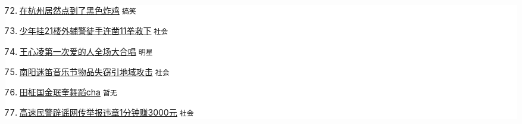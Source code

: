 72. [在杭州居然点到了黑色炸鸡](https://m.weibo.cn/search?containerid=100103type%3D1%26t%3D10%26q%3D%23%E5%9C%A8%E6%9D%AD%E5%B7%9E%E5%B1%85%E7%84%B6%E7%82%B9%E5%88%B0%E4%BA%86%E9%BB%91%E8%89%B2%E7%82%B8%E9%B8%A1%23&stream_entry_id=31&isnewpage=1&extparam=seat%3D1%26cate%3D5001%26band_rank%3D46%26pos%3D46%26q%3D%2523%25E5%259C%25A8%25E6%259D%25AD%25E5%25B7%259E%25E5%25B1%2585%25E7%2584%25B6%25E7%2582%25B9%25E5%2588%25B0%25E4%25BA%2586%25E9%25BB%2591%25E8%2589%25B2%25E7%2582%25B8%25E9%25B8%25A1%2523%26flag%3D0%26dgr%3D0%26filter_type%3Drealtimehot%26stream_entry_id%3D31%26realpos%3D46%26c_type%3D31%26lcate%3D5001%26display_time%3D1696479713%26pre_seqid%3D169647971299901209885) `搞笑` 

73. [少年挂21楼外辅警徒手连凿11拳救下](https://m.weibo.cn/search?containerid=100103type%3D1%26t%3D10%26q%3D%23%E5%B0%91%E5%B9%B4%E6%8C%8221%E6%A5%BC%E5%A4%96%E8%BE%85%E8%AD%A6%E5%BE%92%E6%89%8B%E8%BF%9E%E5%87%BF11%E6%8B%B3%E6%95%91%E4%B8%8B%23&stream_entry_id=31&isnewpage=1&extparam=seat%3D1%26cate%3D5001%26band_rank%3D47%26pos%3D47%26q%3D%2523%25E5%25B0%2591%25E5%25B9%25B4%25E6%258C%258221%25E6%25A5%25BC%25E5%25A4%2596%25E8%25BE%2585%25E8%25AD%25A6%25E5%25BE%2592%25E6%2589%258B%25E8%25BF%259E%25E5%2587%25BF11%25E6%258B%25B3%25E6%2595%2591%25E4%25B8%258B%2523%26flag%3D32768%26dgr%3D0%26filter_type%3Drealtimehot%26stream_entry_id%3D31%26realpos%3D47%26c_type%3D31%26lcate%3D5001%26display_time%3D1696479713%26pre_seqid%3D169647971299901209885) `社会` 

74. [王心凌第一次爱的人全场大合唱](https://m.weibo.cn/search?containerid=100103type%3D1%26t%3D10%26q%3D%23%E7%8E%8B%E5%BF%83%E5%87%8C%E7%AC%AC%E4%B8%80%E6%AC%A1%E7%88%B1%E7%9A%84%E4%BA%BA%E5%85%A8%E5%9C%BA%E5%A4%A7%E5%90%88%E5%94%B1%23&stream_entry_id=31&isnewpage=1&extparam=seat%3D1%26cate%3D5001%26band_rank%3D48%26pos%3D48%26q%3D%2523%25E7%258E%258B%25E5%25BF%2583%25E5%2587%258C%25E7%25AC%25AC%25E4%25B8%2580%25E6%25AC%25A1%25E7%2588%25B1%25E7%259A%2584%25E4%25BA%25BA%25E5%2585%25A8%25E5%259C%25BA%25E5%25A4%25A7%25E5%2590%2588%25E5%2594%25B1%2523%26flag%3D0%26dgr%3D0%26filter_type%3Drealtimehot%26stream_entry_id%3D31%26realpos%3D48%26c_type%3D31%26lcate%3D5001%26display_time%3D1696479713%26pre_seqid%3D169647971299901209885) `明星` 

75. [南阳迷笛音乐节物品失窃引地域攻击](https://m.weibo.cn/search?containerid=100103type%3D1%26t%3D10%26q%3D%23%E5%8D%97%E9%98%B3%E8%BF%B7%E7%AC%9B%E9%9F%B3%E4%B9%90%E8%8A%82%E7%89%A9%E5%93%81%E5%A4%B1%E7%AA%83%E5%BC%95%E5%9C%B0%E5%9F%9F%E6%94%BB%E5%87%BB%23&stream_entry_id=31&isnewpage=1&extparam=seat%3D1%26cate%3D5001%26band_rank%3D49%26pos%3D49%26q%3D%2523%25E5%258D%2597%25E9%2598%25B3%25E8%25BF%25B7%25E7%25AC%259B%25E9%259F%25B3%25E4%25B9%2590%25E8%258A%2582%25E7%2589%25A9%25E5%2593%2581%25E5%25A4%25B1%25E7%25AA%2583%25E5%25BC%2595%25E5%259C%25B0%25E5%259F%259F%25E6%2594%25BB%25E5%2587%25BB%2523%26flag%3D0%26dgr%3D0%26filter_type%3Drealtimehot%26stream_entry_id%3D31%26realpos%3D49%26c_type%3D31%26lcate%3D5001%26display_time%3D1696479713%26pre_seqid%3D169647971299901209885) `社会` 

76. [田柾国金珉奎舞蹈cha](https://m.weibo.cn/search?containerid=100103type%3D1%26t%3D10%26q%3D%E7%94%B0%E6%9F%BE%E5%9B%BD%E9%87%91%E7%8F%89%E5%A5%8E%E8%88%9E%E8%B9%88cha&stream_entry_id=31&isnewpage=1&extparam=seat%3D1%26cate%3D5001%26band_rank%3D50%26pos%3D50%26q%3D%25E7%2594%25B0%25E6%259F%25BE%25E5%259B%25BD%25E9%2587%2591%25E7%258F%2589%25E5%25A5%258E%25E8%2588%259E%25E8%25B9%2588cha%26flag%3D0%26dgr%3D0%26filter_type%3Drealtimehot%26stream_entry_id%3D31%26realpos%3D50%26c_type%3D31%26lcate%3D5001%26display_time%3D1696479713%26pre_seqid%3D169647971299901209885) `暂无` 

77. [高速民警辟谣网传举报违章1分钟赚3000元](https://m.weibo.cn/search?containerid=100103type%3D1%26t%3D10%26q%3D%23%E9%AB%98%E9%80%9F%E6%B0%91%E8%AD%A6%E8%BE%9F%E8%B0%A3%E7%BD%91%E4%BC%A0%E4%B8%BE%E6%8A%A5%E8%BF%9D%E7%AB%A01%E5%88%86%E9%92%9F%E8%B5%9A3000%E5%85%83%23&stream_entry_id=31&isnewpage=1&extparam=seat%3D1%26is_ad_pos%3D1%26pos%3D6%26q%3D%2523%25E9%25AB%2598%25E9%2580%259F%25E6%25B0%2591%25E8%25AD%25A6%25E8%25BE%259F%25E8%25B0%25A3%25E7%25BD%2591%25E4%25BC%25A0%25E4%25B8%25BE%25E6%258A%25A5%25E8%25BF%259D%25E7%25AB%25A01%25E5%2588%2586%25E9%2592%259F%25E8%25B5%259A3000%25E5%2585%2583%2523%26filter_type%3Drealtimehot%26dgr%3D0%26adid%3D207001%26c_type%3D31%26stream_entry_id%3D31%26cate%3D5001%26band_rank%3D7%26lcate%3D5001%26display_time%3D1696475934%26pre_seqid%3D169647593442802733427) `社会` 

